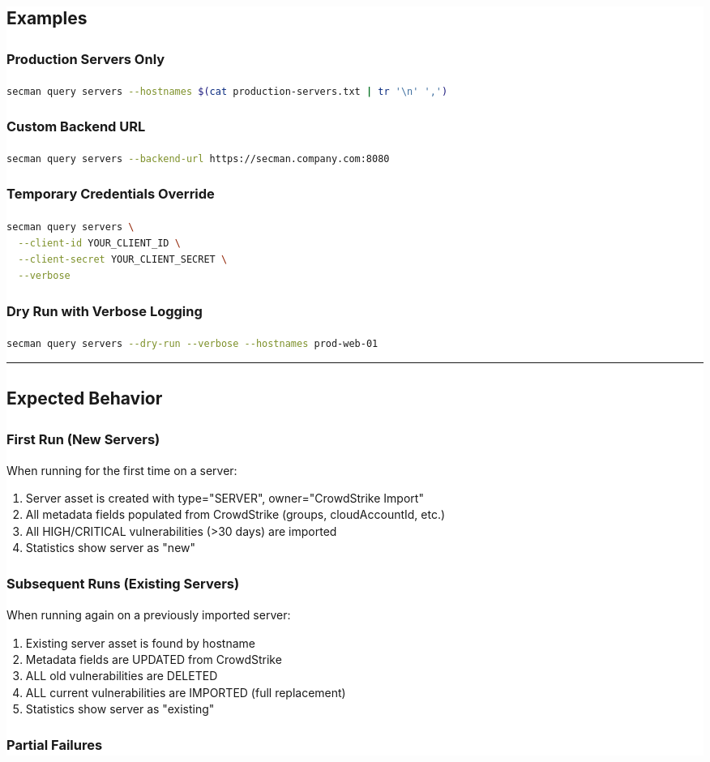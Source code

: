
## Examples

### Production Servers Only

```bash
secman query servers --hostnames $(cat production-servers.txt | tr '\n' ',')
```

### Custom Backend URL

```bash
secman query servers --backend-url https://secman.company.com:8080
```

### Temporary Credentials Override

```bash
secman query servers \
  --client-id YOUR_CLIENT_ID \
  --client-secret YOUR_CLIENT_SECRET \
  --verbose
```

### Dry Run with Verbose Logging

```bash
secman query servers --dry-run --verbose --hostnames prod-web-01
```

---

## Expected Behavior

### First Run (New Servers)

When running for the first time on a server:
1. Server asset is created with type="SERVER", owner="CrowdStrike Import"
2. All metadata fields populated from CrowdStrike (groups, cloudAccountId, etc.)
3. All HIGH/CRITICAL vulnerabilities (>30 days) are imported
4. Statistics show server as "new"

### Subsequent Runs (Existing Servers)

When running again on a previously imported server:
1. Existing server asset is found by hostname
2. Metadata fields are UPDATED from CrowdStrike
3. ALL old vulnerabilities are DELETED
4. ALL current vulnerabilities are IMPORTED (full replacement)
5. Statistics show server as "existing"

### Partial Failures
